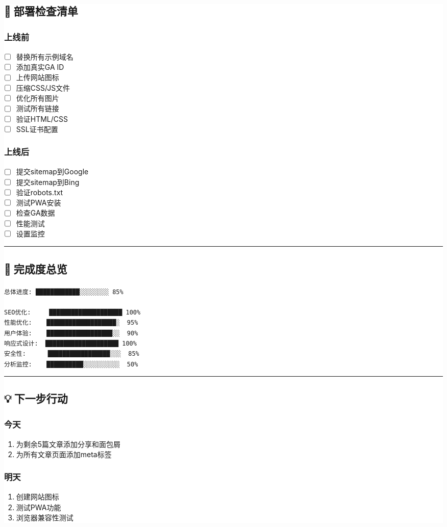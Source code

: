 
## 📝 部署检查清单

### 上线前
- [ ] 替换所有示例域名
- [ ] 添加真实GA ID
- [ ] 上传网站图标
- [ ] 压缩CSS/JS文件
- [ ] 优化所有图片
- [ ] 测试所有链接
- [ ] 验证HTML/CSS
- [ ] SSL证书配置

### 上线后
- [ ] 提交sitemap到Google
- [ ] 提交sitemap到Bing
- [ ] 验证robots.txt
- [ ] 测试PWA安装
- [ ] 检查GA数据
- [ ] 性能测试
- [ ] 设置监控

---

## 🎊 完成度总览

```
总体进度: ████████████░░░░░░░░ 85%

SEO优化:     ████████████████████ 100%
性能优化:    ███████████████████░  95%
用户体验:    ██████████████████░░  90%
响应式设计:  ████████████████████ 100%
安全性:      █████████████████░░░  85%
分析监控:    ██████████░░░░░░░░░░  50%
```

---

## 💡 下一步行动

### 今天
1. 为剩余5篇文章添加分享和面包屑
2. 为所有文章页面添加meta标签

### 明天
1. 创建网站图标
2. 测试PWA功能
3. 浏览器兼容性测试

